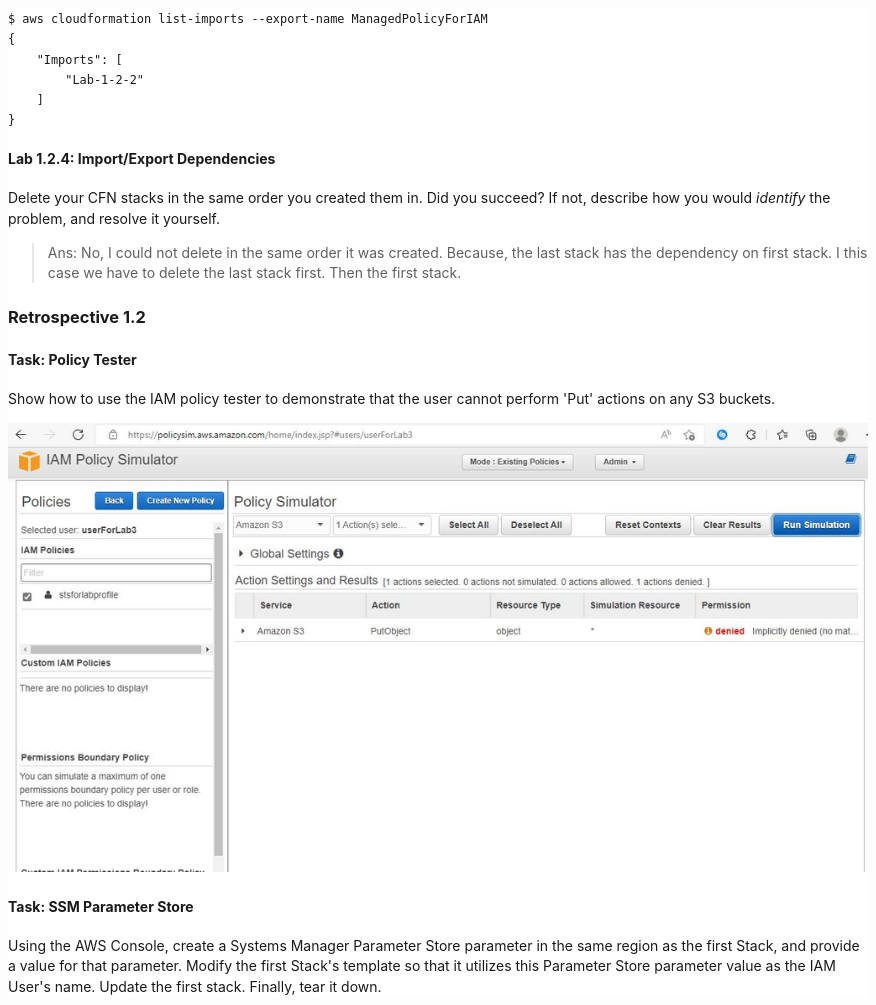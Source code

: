 ```
$ aws cloudformation list-imports --export-name ManagedPolicyForIAM
{
    "Imports": [
        "Lab-1-2-2"
    ]
}
```
#### Lab 1.2.4: Import/Export Dependencies

Delete your CFN stacks in the same order you created them in. Did you
succeed? If not, describe how you would _identify_ the problem, and
resolve it yourself.

> Ans: No, I could not delete in the same order it was created. Because, the last stack has the dependency on first stack.
> I this case we have to delete the last stack first. Then the first stack.

### Retrospective 1.2

#### Task: Policy Tester

Show how to use the IAM policy tester to demonstrate that the user
cannot perform 'Put' actions on any S3 buckets.

![plot](Image/1.JPG)

#### Task: SSM Parameter Store

Using the AWS Console, create a Systems Manager Parameter Store
parameter in the same region as the first Stack, and provide a value for
that parameter. Modify the first Stack's template so that it utilizes
this Parameter Store parameter value as the IAM User's name. Update the
first stack. Finally, tear it down.
